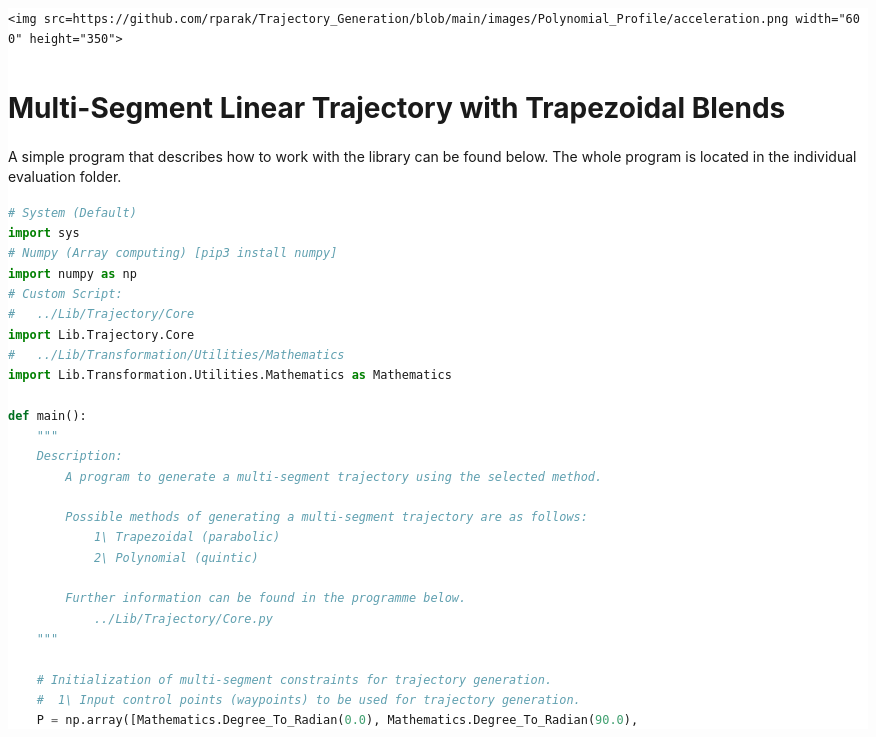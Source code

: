     <img src=https://github.com/rparak/Trajectory_Generation/blob/main/images/Polynomial_Profile/acceleration.png width="600" height="350">
</p>

# Multi-Segment Linear Trajectory with Trapezoidal Blends

A simple program that describes how to work with the library can be found below. The whole program is located in the individual evaluation folder.

```py 
# System (Default)
import sys
# Numpy (Array computing) [pip3 install numpy]
import numpy as np
# Custom Script:
#   ../Lib/Trajectory/Core
import Lib.Trajectory.Core
#   ../Lib/Transformation/Utilities/Mathematics
import Lib.Transformation.Utilities.Mathematics as Mathematics

def main():
    """
    Description:
        A program to generate a multi-segment trajectory using the selected method.

        Possible methods of generating a multi-segment trajectory are as follows:
            1\ Trapezoidal (parabolic)
            2\ Polynomial (quintic)

        Further information can be found in the programme below.
            ../Lib/Trajectory/Core.py
    """

    # Initialization of multi-segment constraints for trajectory generation.
    #  1\ Input control points (waypoints) to be used for trajectory generation.
    P = np.array([Mathematics.Degree_To_Radian(0.0), Mathematics.Degree_To_Radian(90.0), 
```